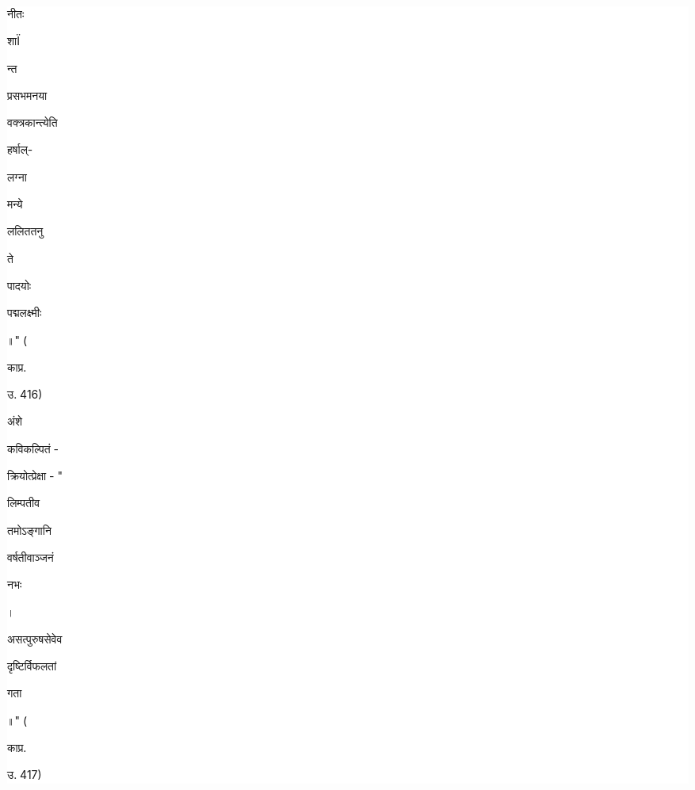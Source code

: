 

नीतः

शाÏ

न्त

प्रसभमनया

वक्त्रकान्त्येति

हर्षाल्-



लग्ना

मन्ये

ललिततनु

ते

पादयोः

पद्मलक्ष्मीः

॥" (

काप्र.

उ. 416)

अंशे

कविकल्पितं -



क्रियोत्प्रेक्षा - "

लिम्पतीव

तमोऽङ्गानि

वर्षतीवाञ्जनं

नभः

।



असत्पुरुषसेवेव

दृष्टिर्विफलतां

गता

॥" (

काप्र.

उ. 417)



